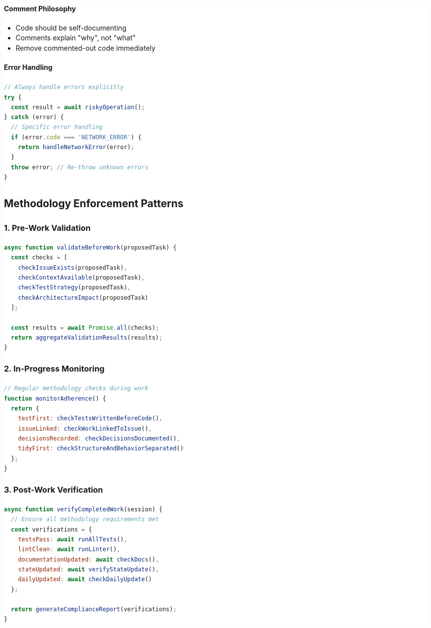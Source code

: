 #### Comment Philosophy
- Code should be self-documenting
- Comments explain "why", not "what"
- Remove commented-out code immediately

#### Error Handling
```javascript
// Always handle errors explicitly
try {
  const result = await riskyOperation();
} catch (error) {
  // Specific error handling
  if (error.code === 'NETWORK_ERROR') {
    return handleNetworkError(error);
  }
  throw error; // Re-throw unknown errors
}
```

## Methodology Enforcement Patterns

### 1. Pre-Work Validation
```javascript
async function validateBeforeWork(proposedTask) {
  const checks = [
    checkIssueExists(proposedTask),
    checkContextAvailable(proposedTask),
    checkTestStrategy(proposedTask),
    checkArchitectureImpact(proposedTask)
  ];
  
  const results = await Promise.all(checks);
  return aggregateValidationResults(results);
}
```

### 2. In-Progress Monitoring
```javascript
// Regular methodology checks during work
function monitorAdherence() {
  return {
    testFirst: checkTestsWrittenBeforeCode(),
    issueLinked: checkWorkLinkedToIssue(),
    decisionsRecorded: checkDecisionsDocumented(),
    tidyFirst: checkStructureAndBehaviorSeparated()
  };
}
```

### 3. Post-Work Verification
```javascript
async function verifyCompletedWork(session) {
  // Ensure all methodology requirements met
  const verifications = {
    testsPass: await runAllTests(),
    lintClean: await runLinter(),
    documentationUpdated: await checkDocs(),
    stateUpdated: await verifyStateUpdate(),
    dailyUpdated: await checkDailyUpdate()
  };
  
  return generateComplianceReport(verifications);
}
```